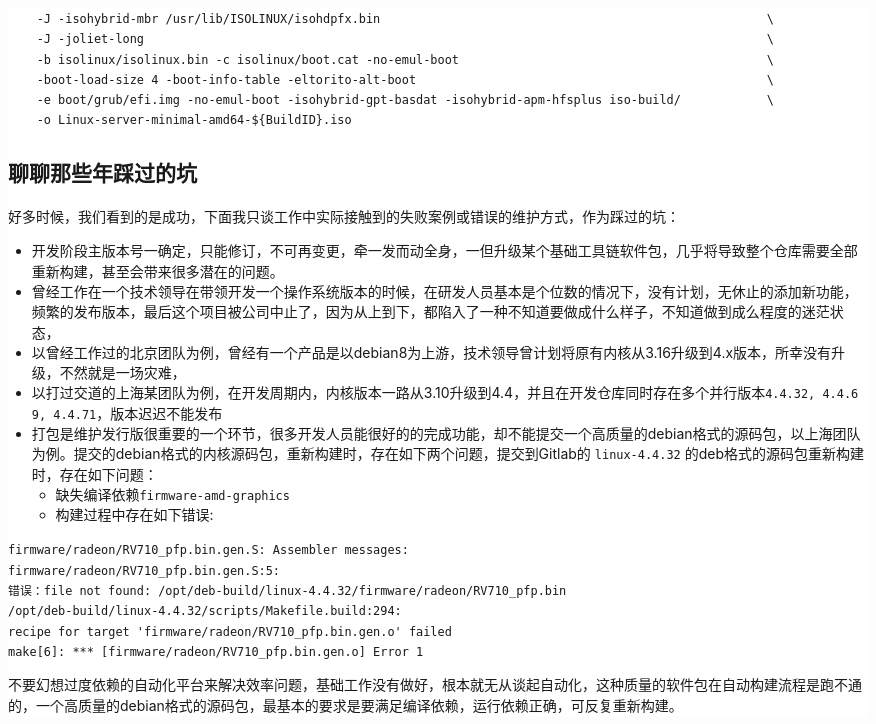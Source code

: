 ```
    -J -isohybrid-mbr /usr/lib/ISOLINUX/isohdpfx.bin                                                      \
    -J -joliet-long                                                                                       \
    -b isolinux/isolinux.bin -c isolinux/boot.cat -no-emul-boot                                           \
    -boot-load-size 4 -boot-info-table -eltorito-alt-boot                                                 \
    -e boot/grub/efi.img -no-emul-boot -isohybrid-gpt-basdat -isohybrid-apm-hfsplus iso-build/            \
    -o Linux-server-minimal-amd64-${BuildID}.iso
```

## 聊聊那些年踩过的坑
 
好多时候，我们看到的是成功，下面我只谈工作中实际接触到的失败案例或错误的维护方式，作为踩过的坑：

* 开发阶段主版本号一确定，只能修订，不可再变更，牵一发而动全身，一但升级某个基础工具链软件包，几乎将导致整个仓库需要全部重新构建，甚至会带来很多潜在的问题。
* 曾经工作在一个技术领导在带领开发一个操作系统版本的时候，在研发人员基本是个位数的情况下，没有计划，无休止的添加新功能，频繁的发布版本，最后这个项目被公司中止了，因为从上到下，都陷入了一种不知道要做成什么样子，不知道做到成么程度的迷茫状态，
* 以曾经工作过的北京团队为例，曾经有一个产品是以debian8为上游，技术领导曾计划将原有内核从3.16升级到4.x版本，所幸没有升级，不然就是一场灾难，
* 以打过交道的上海某团队为例，在开发周期内，内核版本一路从3.10升级到4.4，并且在开发仓库同时存在多个并行版本`4.4.32, 4.4.69, 4.4.71`，版本迟迟不能发布 
* 打包是维护发行版很重要的一个环节，很多开发人员能很好的的完成功能，却不能提交一个高质量的debian格式的源码包，以上海团队为例。提交的debian格式的内核源码包，重新构建时，存在如下两个问题，提交到Gitlab的 `linux-4.4.32` 的deb格式的源码包重新构建时，存在如下问题：
   * 缺失编译依赖`firmware-amd-graphics`
   * 构建过程中存在如下错误:
```
firmware/radeon/RV710_pfp.bin.gen.S: Assembler messages:
firmware/radeon/RV710_pfp.bin.gen.S:5: 
错误：file not found: /opt/deb-build/linux-4.4.32/firmware/radeon/RV710_pfp.bin
/opt/deb-build/linux-4.4.32/scripts/Makefile.build:294: 
recipe for target 'firmware/radeon/RV710_pfp.bin.gen.o' failed
make[6]: *** [firmware/radeon/RV710_pfp.bin.gen.o] Error 1
```
不要幻想过度依赖的自动化平台来解决效率问题，基础工作没有做好，根本就无从谈起自动化，这种质量的软件包在自动构建流程是跑不通的，一个高质量的debian格式的源码包，最基本的要求是要满足编译依赖，运行依赖正确，可反复重新构建。

